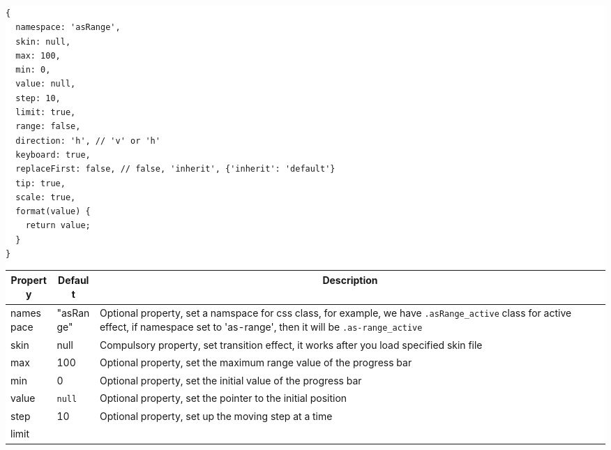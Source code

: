 ```
{
  namespace: 'asRange',
  skin: null,
  max: 100,
  min: 0,
  value: null,
  step: 10,
  limit: true,
  range: false,
  direction: 'h', // 'v' or 'h'
  keyboard: true,
  replaceFirst: false, // false, 'inherit', {'inherit': 'default'}
  tip: true,
  scale: true,
  format(value) {
    return value;
  }
}
```


<table>
    <thead>
        <tr>
            <th>Property</th>
            <th>Default</th>
            <th>Description</th>
        </tr>
    </thead>
    <tbody>
        <tr>
            <td>namespace</td>
            <td>"asRange"</td>
            <td>Optional property, set a namspace for css class, for example, we have <code>.asRange_active</code> class for active effect, if namespace set to 'as-range', then it will be <code>.as-range_active</code></td>
        </tr>
        <tr>
            <td>skin</td>
            <td>null</td>
            <td>Compulsory property, set transition effect, it works after you load specified skin file</td>
        </tr>
        <tr>
            <td>max</td>
            <td>100</td>
            <td>Optional property, set the maximum range value of the progress bar</td>
        </tr>
        <tr>
            <td>min</td>
            <td>0</td>
            <td>Optional property, set the initial value of the progress bar</td>
        </tr>
        <tr>
            <td>value</td>
            <td><code>null</code></td>
            <td>Optional property, set the pointer to the initial position</td>
        </tr>
        <tr>
            <td>step</td>
            <td>10</td>
            <td>Optional property, set up the moving step at a time</td>
        </tr>
        <tr>
            <td>limit</td>